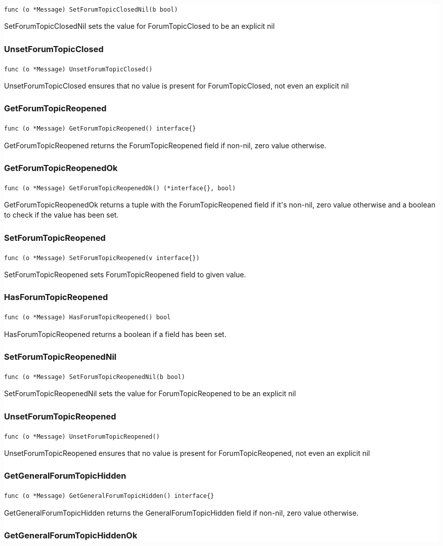 `func (o *Message) SetForumTopicClosedNil(b bool)`

 SetForumTopicClosedNil sets the value for ForumTopicClosed to be an explicit nil

### UnsetForumTopicClosed
`func (o *Message) UnsetForumTopicClosed()`

UnsetForumTopicClosed ensures that no value is present for ForumTopicClosed, not even an explicit nil
### GetForumTopicReopened

`func (o *Message) GetForumTopicReopened() interface{}`

GetForumTopicReopened returns the ForumTopicReopened field if non-nil, zero value otherwise.

### GetForumTopicReopenedOk

`func (o *Message) GetForumTopicReopenedOk() (*interface{}, bool)`

GetForumTopicReopenedOk returns a tuple with the ForumTopicReopened field if it's non-nil, zero value otherwise
and a boolean to check if the value has been set.

### SetForumTopicReopened

`func (o *Message) SetForumTopicReopened(v interface{})`

SetForumTopicReopened sets ForumTopicReopened field to given value.

### HasForumTopicReopened

`func (o *Message) HasForumTopicReopened() bool`

HasForumTopicReopened returns a boolean if a field has been set.

### SetForumTopicReopenedNil

`func (o *Message) SetForumTopicReopenedNil(b bool)`

 SetForumTopicReopenedNil sets the value for ForumTopicReopened to be an explicit nil

### UnsetForumTopicReopened
`func (o *Message) UnsetForumTopicReopened()`

UnsetForumTopicReopened ensures that no value is present for ForumTopicReopened, not even an explicit nil
### GetGeneralForumTopicHidden

`func (o *Message) GetGeneralForumTopicHidden() interface{}`

GetGeneralForumTopicHidden returns the GeneralForumTopicHidden field if non-nil, zero value otherwise.

### GetGeneralForumTopicHiddenOk
